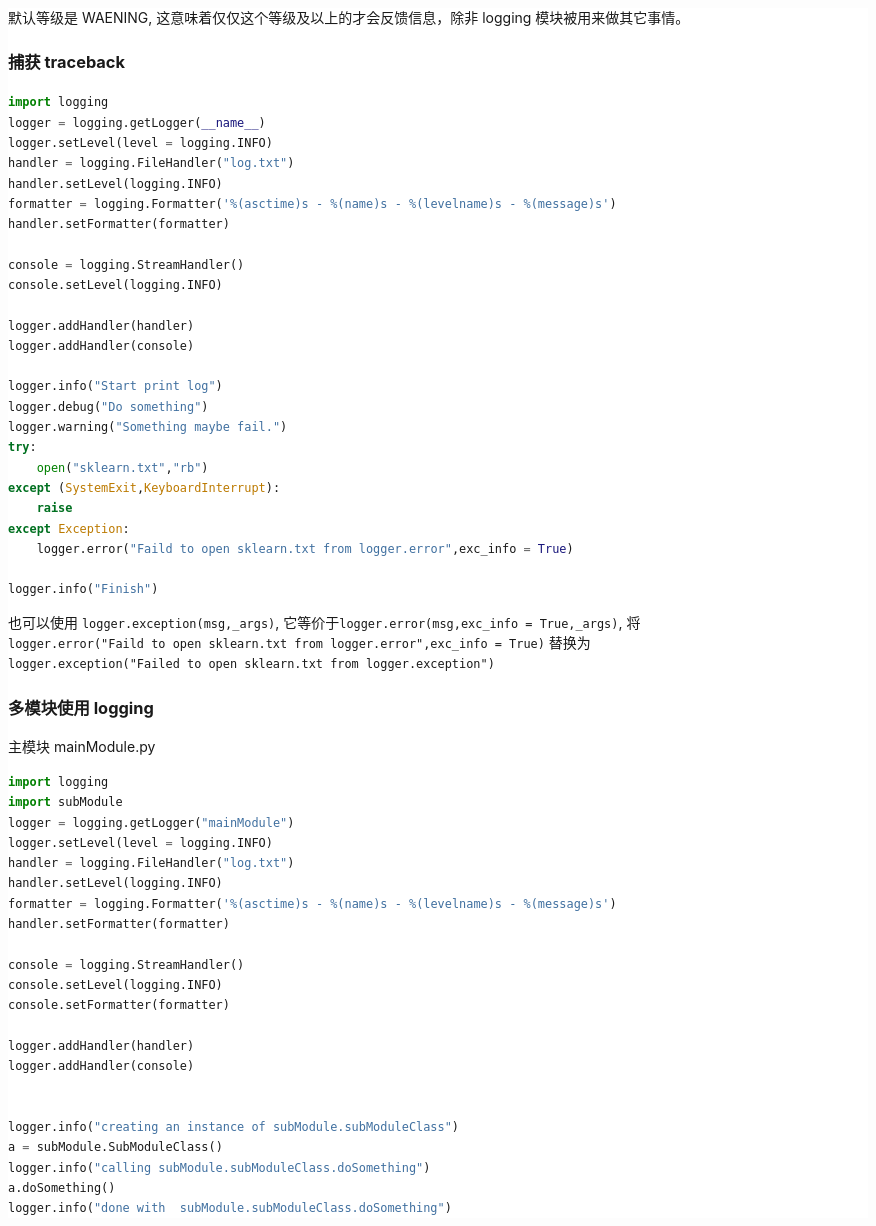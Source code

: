 默认等级是 WAENING, 这意味着仅仅这个等级及以上的才会反馈信息，除非 logging 模块被用来做其它事情。

### 捕获 traceback

```python
import logging
logger = logging.getLogger(__name__)
logger.setLevel(level = logging.INFO)
handler = logging.FileHandler("log.txt")
handler.setLevel(logging.INFO)
formatter = logging.Formatter('%(asctime)s - %(name)s - %(levelname)s - %(message)s')
handler.setFormatter(formatter)

console = logging.StreamHandler()
console.setLevel(logging.INFO)

logger.addHandler(handler)
logger.addHandler(console)

logger.info("Start print log")
logger.debug("Do something")
logger.warning("Something maybe fail.")
try:
    open("sklearn.txt","rb")
except (SystemExit,KeyboardInterrupt):
    raise
except Exception:
    logger.error("Faild to open sklearn.txt from logger.error",exc_info = True)

logger.info("Finish")
```

也可以使用 `logger.exception(msg,_args)`, 它等价于`logger.error(msg,exc_info = True,_args)`,
将  
 `logger.error("Faild to open sklearn.txt from logger.error",exc_info = True)`
替换为  
`logger.exception("Failed to open sklearn.txt from logger.exception")`

### 多模块使用 logging

主模块 mainModule&period;py

```python
import logging
import subModule
logger = logging.getLogger("mainModule")
logger.setLevel(level = logging.INFO)
handler = logging.FileHandler("log.txt")
handler.setLevel(logging.INFO)
formatter = logging.Formatter('%(asctime)s - %(name)s - %(levelname)s - %(message)s')
handler.setFormatter(formatter)

console = logging.StreamHandler()
console.setLevel(logging.INFO)
console.setFormatter(formatter)

logger.addHandler(handler)
logger.addHandler(console)


logger.info("creating an instance of subModule.subModuleClass")
a = subModule.SubModuleClass()
logger.info("calling subModule.subModuleClass.doSomething")
a.doSomething()
logger.info("done with  subModule.subModuleClass.doSomething")
```
